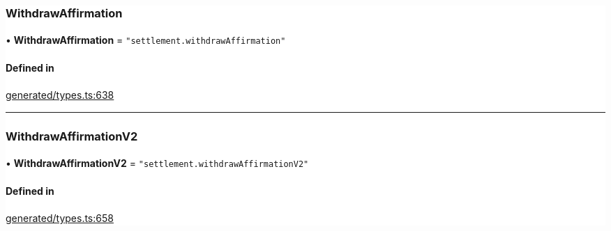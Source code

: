 ### WithdrawAffirmation

• **WithdrawAffirmation** = ``"settlement.withdrawAffirmation"``

#### Defined in

[generated/types.ts:638](https://github.com/PolymeshAssociation/polymesh-sdk/blob/95f248df/src/generated/types.ts#L638)

___

### WithdrawAffirmationV2

• **WithdrawAffirmationV2** = ``"settlement.withdrawAffirmationV2"``

#### Defined in

[generated/types.ts:658](https://github.com/PolymeshAssociation/polymesh-sdk/blob/95f248df/src/generated/types.ts#L658)
